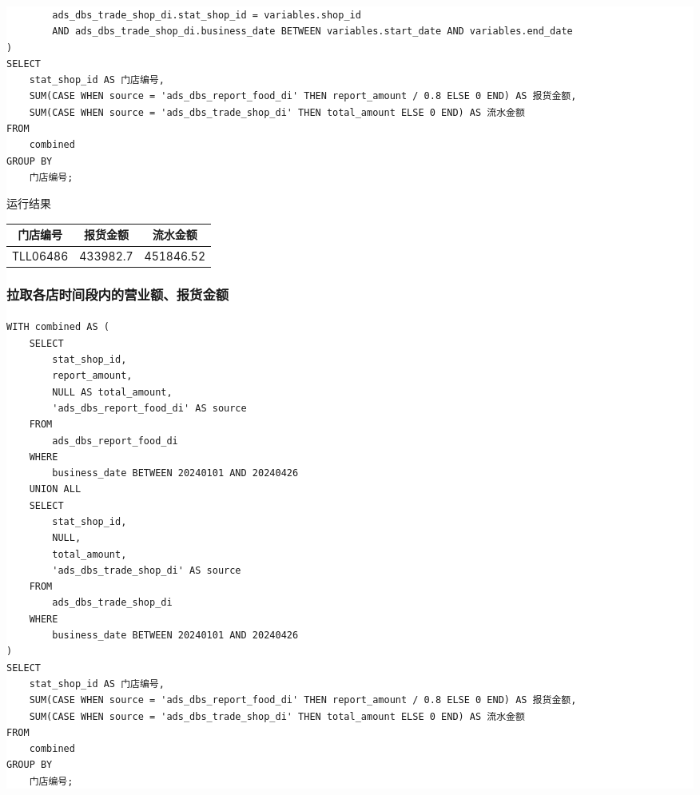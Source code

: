 ```mysql
        ads_dbs_trade_shop_di.stat_shop_id = variables.shop_id
        AND ads_dbs_trade_shop_di.business_date BETWEEN variables.start_date AND variables.end_date
)
SELECT
    stat_shop_id AS 门店编号,
    SUM(CASE WHEN source = 'ads_dbs_report_food_di' THEN report_amount / 0.8 ELSE 0 END) AS 报货金额,
    SUM(CASE WHEN source = 'ads_dbs_trade_shop_di' THEN total_amount ELSE 0 END) AS 流水金额
FROM
    combined
GROUP BY
    门店编号;

```

运行结果

| 门店编号 | 报货金额 | 流水金额  |
| -------- | -------- | --------- |
| TLL06486 | 433982.7 | 451846.52 |

### 拉取各店时间段内的营业额、报货金额

```mysql
WITH combined AS (
    SELECT
        stat_shop_id,
        report_amount,
        NULL AS total_amount,
        'ads_dbs_report_food_di' AS source
    FROM
        ads_dbs_report_food_di
    WHERE
        business_date BETWEEN 20240101 AND 20240426
    UNION ALL
    SELECT
        stat_shop_id,
        NULL,
        total_amount,
        'ads_dbs_trade_shop_di' AS source
    FROM
        ads_dbs_trade_shop_di
    WHERE
        business_date BETWEEN 20240101 AND 20240426
)
SELECT
    stat_shop_id AS 门店编号,
    SUM(CASE WHEN source = 'ads_dbs_report_food_di' THEN report_amount / 0.8 ELSE 0 END) AS 报货金额,
    SUM(CASE WHEN source = 'ads_dbs_trade_shop_di' THEN total_amount ELSE 0 END) AS 流水金额
FROM
    combined
GROUP BY
    门店编号;

```
